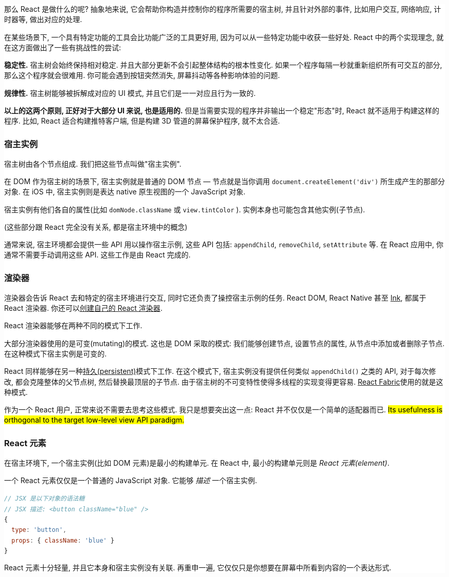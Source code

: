 那么 React 是做什么的呢? 抽象地来说, 它会帮助你构造并控制你的程序所需要的宿主树, 并且针对外部的事件, 比如用户交互, 网络响应, 计时器等, 做出对应的处理.

在某些场景下, 一个具有特定功能的工具会比功能广泛的工具更好用, 因为可以从一些特定功能中收获一些好处. React 中的两个实现理念, 就在这方面做出了一些有挑战性的尝试:

**稳定性.** 宿主树会始终保持相对稳定. 并且大部分更新不会引起整体结构的根本性变化. 如果一个程序每隔一秒就重新组织所有可交互的部分, 那么这个程序就会很难用. 你可能会遇到按钮突然消失, 屏幕抖动等各种影响体验的问题.

**规律性.** 宿主树能够被拆解成对应的 UI 模式, 并且它们是一一对应且行为一致的.

**以上的这两个原则, 正好对于大部分 UI 来说, 也是适用的.** 但是当需要实现的程序并非输出一个稳定"形态"时, React 就不适用于构建这样的程序. 比如, React 适合构建推特客户端, 但是构建 3D 管道的屏幕保护程序, 就不太合适.

### 宿主实例

宿主树由各个节点组成. 我们把这些节点叫做"宿主实例".

在 DOM 作为宿主树的场景下, 宿主实例就是普通的 DOM 节点 — 节点就是当你调用 `document.createElement('div')` 所生成产生的那部分对象. 在 iOS 中, 宿主实例则是表达 native 原生视图的一个 JavaScript 对象.

宿主实例有他们各自的属性(比如 `domNode.className` 或 `view.tintColor` ). 实例本身也可能包含其他实例(子节点).

(这些部分跟 React 完全没有关系, 都是宿主环境中的概念)

通常来说, 宿主环境都会提供一些 API 用以操作宿主示例, 这些 API 包括: `appendChild`, `removeChild`, `setAttribute` 等. 在 React 应用中, 你通常不需要手动调用这些 API. 这些工作是由 React 完成的.

### 渲染器

渲染器会告诉 React 去和特定的宿主环境进行交互, 同时它还负责了操控宿主示例的任务. React DOM, React Native 甚至 [Ink](https://mobile.twitter.com/vadimdemedes/status/1089344289102942211), 都属于 React 渲染器. 你还可以[创建自己的 React 渲染器](https://github.com/facebook/react/tree/master/packages/react-reconciler).

React 渲染器能够在两种不同的模式下工作.

大部分渲染器使用的是可变(mutating)的模式. 这也是 DOM 采取的模式: 我们能够创建节点, 设置节点的属性, 从节点中添加或者删除子节点. 在这种模式下宿主实例是可变的.

React 同样能够在另一种[持久(persistent)](https://en.wikipedia.org/wiki/Persistent_data_structure)模式下工作. 在这个模式下, 宿主实例没有提供任何类似 `appendChild()` 之类的 API, 对于每次修改, 都会克隆整体的父节点树, 然后替换最顶层的子节点. 由于宿主树的不可变特性使得多线程的实现变得更容易. [React Fabric](https://reactnative.dev/blog/2018/06/14/state-of-react-native-2018)使用的就是这种模式.

作为一个 React 用户, 正常来说不需要去思考这些模式. 我只是想要突出这一点: React 并不仅仅是一个简单的适配器而已. <mark>Its usefulness is orthogonal to the target low-level view API paradigm.</mark>

### React 元素

在宿主环境下, 一个宿主实例(比如 DOM 元素)是最小的构建单元. 在 React 中, 最小的构建单元则是 _React 元素(element)_.

一个 React 元素仅仅是一个普通的 JavaScript 对象. 它能够 _描述_ 一个宿主实例.

```js
// JSX 是以下对象的语法糖
// JSX 描述: <button className="blue" />
{
  type: 'button',
  props: { className: 'blue' }
}
```

React 元素十分轻量, 并且它本身和宿主实例没有关联. 再重申一遍, 它仅仅只是你想要在屏幕中所看到内容的一个表达形式.
